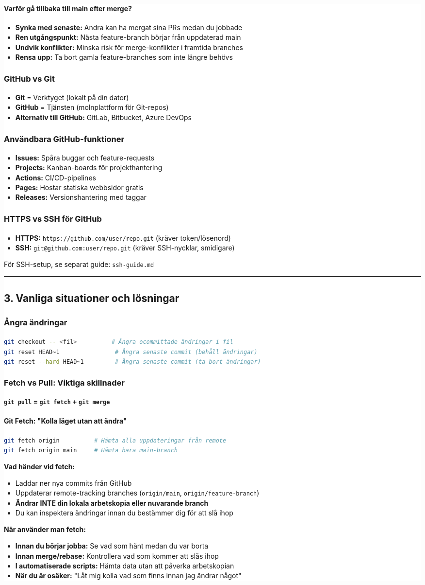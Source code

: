 #### Varför gå tillbaka till main efter merge?
- **Synka med senaste:** Andra kan ha mergat sina PRs medan du jobbade
- **Ren utgångspunkt:** Nästa feature-branch börjar från uppdaterad main
- **Undvik konflikter:** Minska risk för merge-konflikter i framtida branches
- **Rensa upp:** Ta bort gamla feature-branches som inte längre behövs

### GitHub vs Git
- **Git** = Verktyget (lokalt på din dator)
- **GitHub** = Tjänsten (molnplattform för Git-repos)
- **Alternativ till GitHub:** GitLab, Bitbucket, Azure DevOps

### Användbara GitHub-funktioner
- **Issues:** Spåra buggar och feature-requests
- **Projects:** Kanban-boards för projekthantering
- **Actions:** CI/CD-pipelines
- **Pages:** Hostar statiska webbsidor gratis
- **Releases:** Versionshantering med taggar

### HTTPS vs SSH för GitHub
- **HTTPS:** `https://github.com/user/repo.git` (kräver token/lösenord)
- **SSH:** `git@github.com:user/repo.git` (kräver SSH-nycklar, smidigare)

För SSH-setup, se separat guide: `ssh-guide.md`

---

## 3. Vanliga situationer och lösningar

### Ångra ändringar
```bash
git checkout -- <fil>          # Ångra ocommittade ändringar i fil
git reset HEAD~1                # Ångra senaste commit (behåll ändringar)
git reset --hard HEAD~1         # Ångra senaste commit (ta bort ändringar)
```

### Fetch vs Pull: Viktiga skillnader

**`git pull` = `git fetch` + `git merge`**

#### Git Fetch: "Kolla läget utan att ändra"
```bash
git fetch origin          # Hämta alla uppdateringar från remote
git fetch origin main     # Hämta bara main-branch
```

**Vad händer vid fetch:**
- Laddar ner nya commits från GitHub
- Uppdaterar remote-tracking branches (`origin/main`, `origin/feature-branch`)
- **Ändrar INTE din lokala arbetskopia eller nuvarande branch**
- Du kan inspektera ändringar innan du bestämmer dig för att slå ihop

**När använder man fetch:**
- **Innan du börjar jobba:** Se vad som hänt medan du var borta
- **Innan merge/rebase:** Kontrollera vad som kommer att slås ihop
- **I automatiserade scripts:** Hämta data utan att påverka arbetskopian
- **När du är osäker:** "Låt mig kolla vad som finns innan jag ändrar något"
